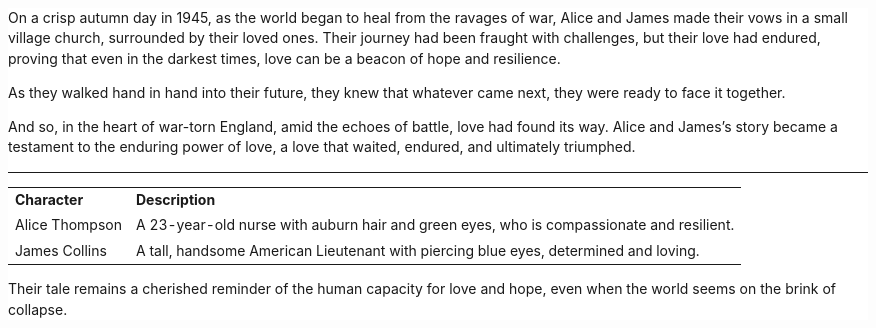 On a crisp autumn day in 1945, as the world began to heal from the ravages of war, Alice and James made their vows in a small village church, surrounded by their loved ones. Their journey had been fraught with challenges, but their love had endured, proving that even in the darkest times, love can be a beacon of hope and resilience.

As they walked hand in hand into their future, they knew that whatever came next, they were ready to face it together.

And so, in the heart of war-torn England, amid the echoes of battle, love had found its way. Alice and James’s story became a testament to the enduring power of love, a love that waited, endured, and ultimately triumphed.

---

|                  |               |
|------------------|---------------|
| **Character**    | **Description** |
| Alice Thompson   | A 23-year-old nurse with auburn hair and green eyes, who is compassionate and resilient. |
| James Collins    | A tall, handsome American Lieutenant with piercing blue eyes, determined and loving. |

Their tale remains a cherished reminder of the human capacity for love and hope, even when the world seems on the brink of collapse.